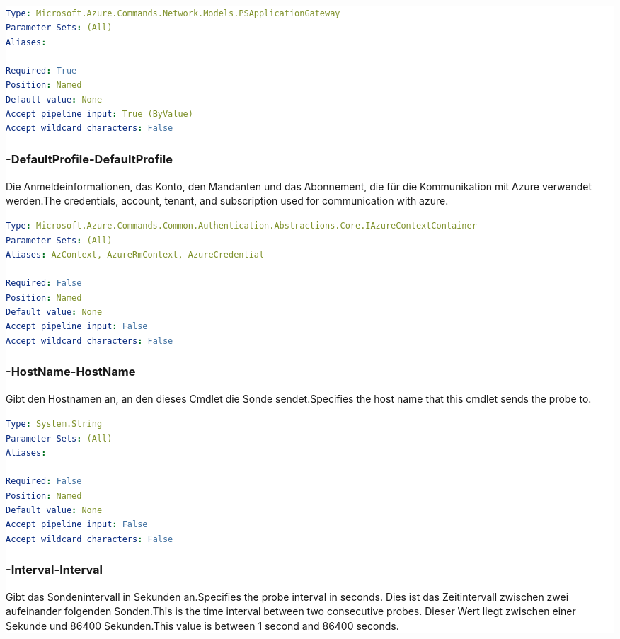 ```yaml
Type: Microsoft.Azure.Commands.Network.Models.PSApplicationGateway
Parameter Sets: (All)
Aliases:

Required: True
Position: Named
Default value: None
Accept pipeline input: True (ByValue)
Accept wildcard characters: False
```

### <span data-ttu-id="51b5d-117">-DefaultProfile</span><span class="sxs-lookup"><span data-stu-id="51b5d-117">-DefaultProfile</span></span>
<span data-ttu-id="51b5d-118">Die Anmeldeinformationen, das Konto, den Mandanten und das Abonnement, die für die Kommunikation mit Azure verwendet werden.</span><span class="sxs-lookup"><span data-stu-id="51b5d-118">The credentials, account, tenant, and subscription used for communication with azure.</span></span>

```yaml
Type: Microsoft.Azure.Commands.Common.Authentication.Abstractions.Core.IAzureContextContainer
Parameter Sets: (All)
Aliases: AzContext, AzureRmContext, AzureCredential

Required: False
Position: Named
Default value: None
Accept pipeline input: False
Accept wildcard characters: False
```

### <span data-ttu-id="51b5d-119">-HostName</span><span class="sxs-lookup"><span data-stu-id="51b5d-119">-HostName</span></span>
<span data-ttu-id="51b5d-120">Gibt den Hostnamen an, an den dieses Cmdlet die Sonde sendet.</span><span class="sxs-lookup"><span data-stu-id="51b5d-120">Specifies the host name that this cmdlet sends the probe to.</span></span>

```yaml
Type: System.String
Parameter Sets: (All)
Aliases:

Required: False
Position: Named
Default value: None
Accept pipeline input: False
Accept wildcard characters: False
```

### <span data-ttu-id="51b5d-121">-Interval</span><span class="sxs-lookup"><span data-stu-id="51b5d-121">-Interval</span></span>
<span data-ttu-id="51b5d-122">Gibt das Sondenintervall in Sekunden an.</span><span class="sxs-lookup"><span data-stu-id="51b5d-122">Specifies the probe interval in seconds.</span></span>
<span data-ttu-id="51b5d-123">Dies ist das Zeitintervall zwischen zwei aufeinander folgenden Sonden.</span><span class="sxs-lookup"><span data-stu-id="51b5d-123">This is the time interval between two consecutive probes.</span></span>
<span data-ttu-id="51b5d-124">Dieser Wert liegt zwischen einer Sekunde und 86400 Sekunden.</span><span class="sxs-lookup"><span data-stu-id="51b5d-124">This value is between 1 second and 86400 seconds.</span></span>
